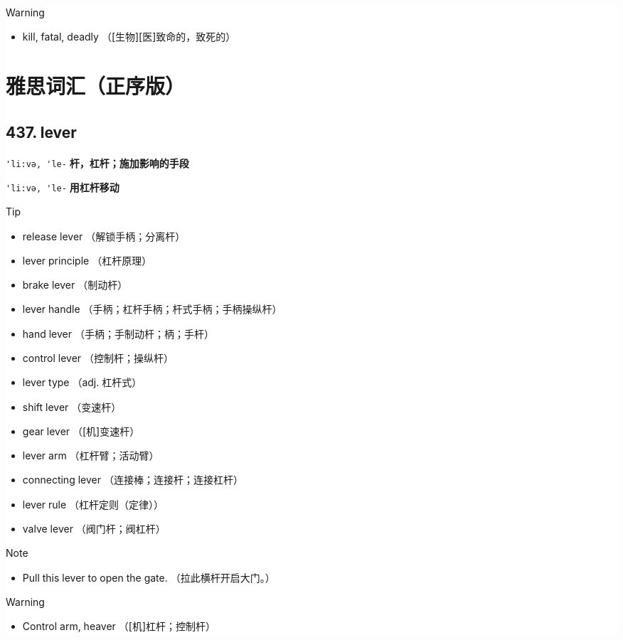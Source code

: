 > [!WARNING]
>
> - kill, fatal, deadly （[生物][医]致命的，致死的）
>

# 雅思词汇（正序版）

## 437. lever

`'li:və, 'le-`  **杆，杠杆；施加影响的手段**

`'li:və, 'le-`  **用杠杆移动**

> [!TIP]
>
> - release lever （解锁手柄；分离杆）
>
> - lever principle （杠杆原理）
>
> - brake lever （制动杆）
>
> - lever handle （手柄；杠杆手柄；杆式手柄；手柄操纵杆）
>
> - hand lever （手柄；手制动杆；柄；手杆）
>
> - control lever （控制杆；操纵杆）
>
> - lever type （adj. 杠杆式）
>
> - shift lever （变速杆）
>
> - gear lever （[机]变速杆）
>
> - lever arm （杠杆臂；活动臂）
>
> - connecting lever （连接棒；连接杆；连接杠杆）
>
> - lever rule （杠杆定则（定律））
>
> - valve lever （阀门杆；阀杠杆）
>

> [!NOTE]
>
> - Pull this lever to open the gate. （拉此横杆开启大门。）
>

> [!WARNING]
>
> - Control arm, heaver （[机]杠杆；控制杆）
>
